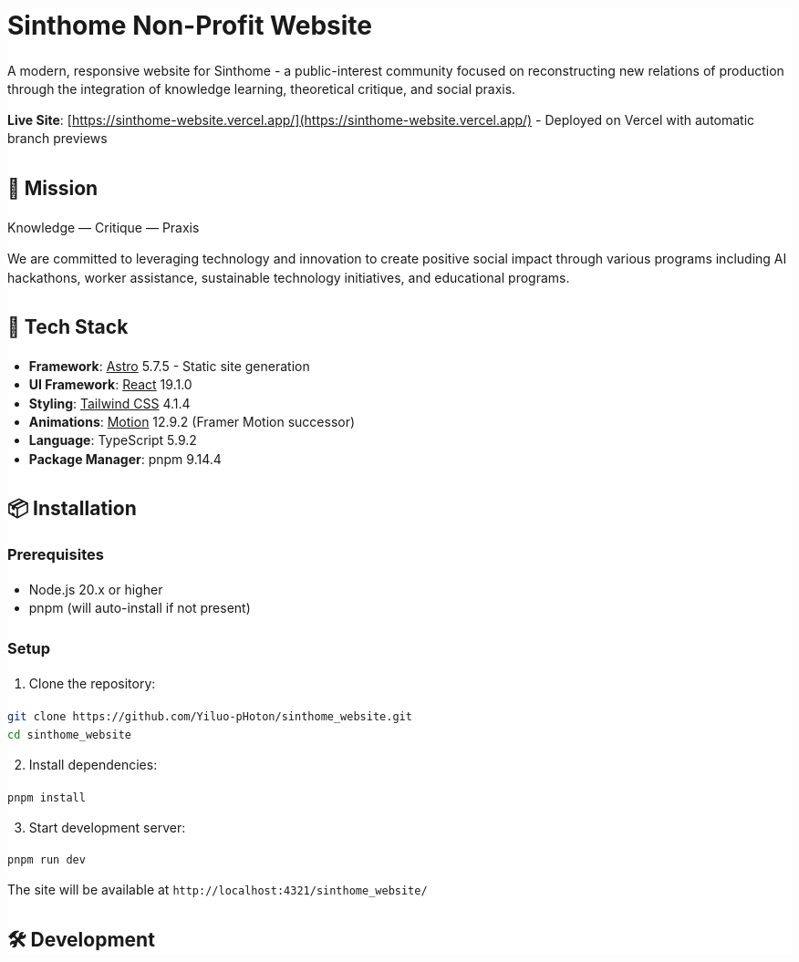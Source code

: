 # Sinthome Non-Profit Website

A modern, responsive website for Sinthome - a public-interest community focused on reconstructing new relations of production through the integration of knowledge learning, theoretical critique, and social praxis.

**Live Site**: [https://sinthome-website.vercel.app/](https://sinthome-website.vercel.app/) - Deployed on Vercel with automatic branch previews

## 🎯 Mission

Knowledge — Critique — Praxis

We are committed to leveraging technology and innovation to create positive social impact through various programs including AI hackathons, worker assistance, sustainable technology initiatives, and educational programs.

## 🚀 Tech Stack

- **Framework**: [Astro](https://astro.build/) 5.7.5 - Static site generation
- **UI Framework**: [React](https://react.dev/) 19.1.0
- **Styling**: [Tailwind CSS](https://tailwindcss.com/) 4.1.4
- **Animations**: [Motion](https://motion.dev/) 12.9.2 (Framer Motion successor)
- **Language**: TypeScript 5.9.2
- **Package Manager**: pnpm 9.14.4

## 📦 Installation

### Prerequisites
- Node.js 20.x or higher
- pnpm (will auto-install if not present)

### Setup

1. Clone the repository:
```bash
git clone https://github.com/Yiluo-pHoton/sinthome_website.git
cd sinthome_website
```

2. Install dependencies:
```bash
pnpm install
```

3. Start development server:
```bash
pnpm run dev
```

The site will be available at `http://localhost:4321/sinthome_website/`

## 🛠️ Development
